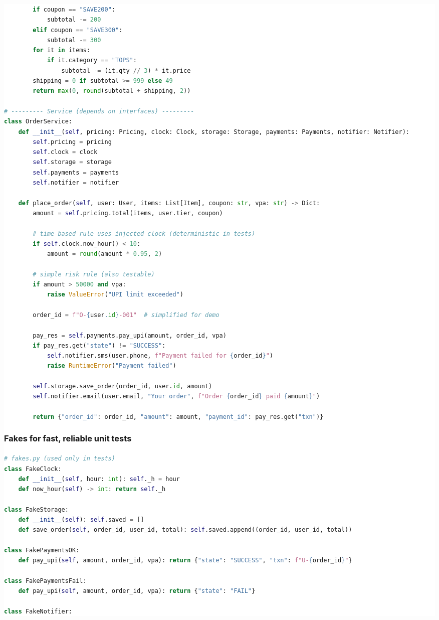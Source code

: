 ```python
        if coupon == "SAVE200":
            subtotal -= 200
        elif coupon == "SAVE300":
            subtotal -= 300
        for it in items:
            if it.category == "TOPS":
                subtotal -= (it.qty // 3) * it.price
        shipping = 0 if subtotal >= 999 else 49
        return max(0, round(subtotal + shipping, 2))

# --------- Service (depends on interfaces) ---------
class OrderService:
    def __init__(self, pricing: Pricing, clock: Clock, storage: Storage, payments: Payments, notifier: Notifier):
        self.pricing = pricing
        self.clock = clock
        self.storage = storage
        self.payments = payments
        self.notifier = notifier

    def place_order(self, user: User, items: List[Item], coupon: str, vpa: str) -> Dict:
        amount = self.pricing.total(items, user.tier, coupon)

        # time-based rule uses injected clock (deterministic in tests)
        if self.clock.now_hour() < 10:
            amount = round(amount * 0.95, 2)

        # simple risk rule (also testable)
        if amount > 50000 and vpa:
            raise ValueError("UPI limit exceeded")

        order_id = f"O-{user.id}-001"  # simplified for demo

        pay_res = self.payments.pay_upi(amount, order_id, vpa)
        if pay_res.get("state") != "SUCCESS":
            self.notifier.sms(user.phone, f"Payment failed for {order_id}")
            raise RuntimeError("Payment failed")

        self.storage.save_order(order_id, user.id, amount)
        self.notifier.email(user.email, "Your order", f"Order {order_id} paid {amount}")

        return {"order_id": order_id, "amount": amount, "payment_id": pay_res.get("txn")}
```

### Fakes for fast, reliable unit tests

```python
# fakes.py (used only in tests)
class FakeClock:
    def __init__(self, hour: int): self._h = hour
    def now_hour(self) -> int: return self._h

class FakeStorage:
    def __init__(self): self.saved = []
    def save_order(self, order_id, user_id, total): self.saved.append((order_id, user_id, total))

class FakePaymentsOK:
    def pay_upi(self, amount, order_id, vpa): return {"state": "SUCCESS", "txn": f"U-{order_id}"}

class FakePaymentsFail:
    def pay_upi(self, amount, order_id, vpa): return {"state": "FAIL"}

class FakeNotifier:
```